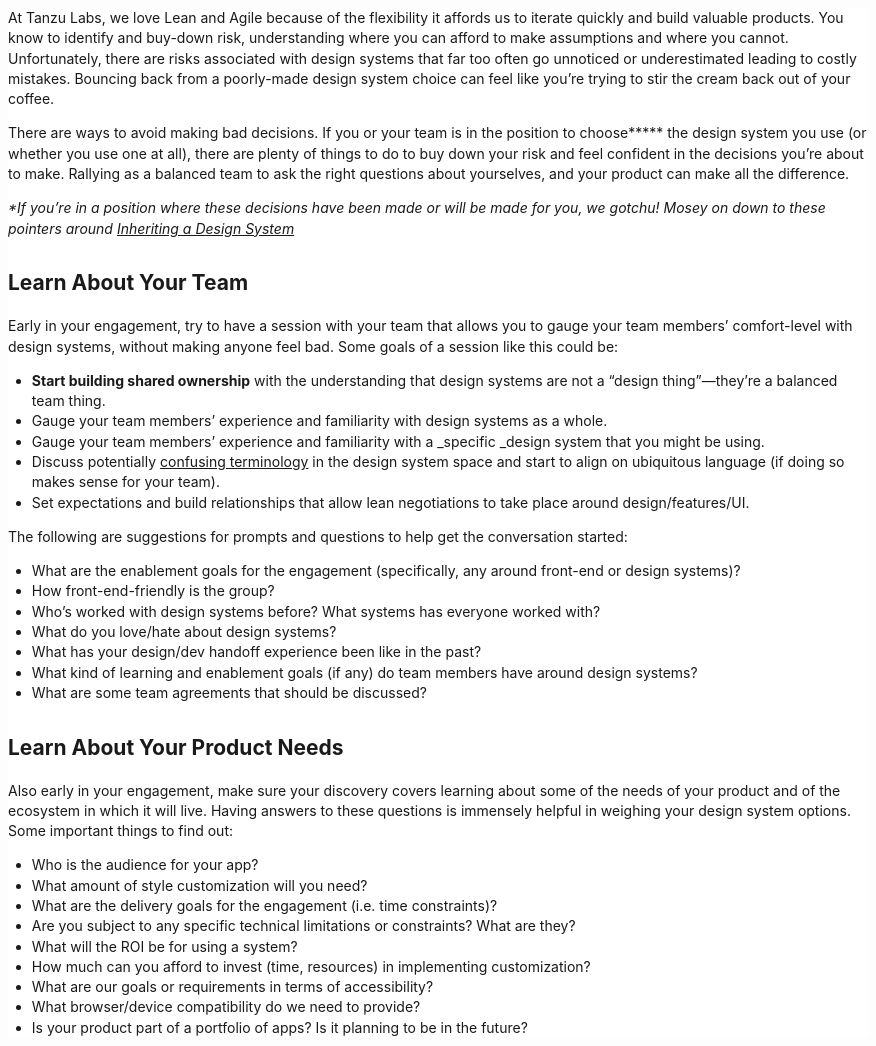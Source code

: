 At Tanzu Labs, we love Lean and Agile because of the flexibility it affords us to iterate quickly and build valuable products. You know to identify and buy-down risk, understanding where you can afford to make assumptions and where you cannot. Unfortunately, there are risks associated with design systems that far too often go unnoticed or underestimated leading to costly mistakes. Bouncing back from a poorly-made design system choice can feel like you’re trying to stir the cream back out of your coffee. 

There are ways to avoid making bad decisions. If you or your team is in the position to choose***** the design system you use (or whether you use one at all),  there are plenty of things to do to buy down your risk and feel confident in the decisions you’re about to make. Rallying as a balanced team to ask the right questions about yourselves, and your product can make all the difference. 

_*If you’re in a position where these decisions have been made or will be made for you, we gotchu! Mosey on down to these pointers around [Inheriting a Design System](#heading=h.dprmrsiz082i)_


## Learn About Your Team

Early in your engagement, try to have a session with your team that allows you to gauge your team members’ comfort-level with design systems, without making anyone feel bad. Some goals of a session like this could be:



* **Start building shared ownership** with the understanding that design systems are not a “design thing”—they’re a balanced team thing. 
* Gauge your team members’ experience and familiarity with design systems as a whole.
* Gauge your team members’ experience and familiarity with a _specific _design system that you might be using.
* Discuss potentially [confusing terminology](#heading=h.z4rp9g4nvq19) in the design system space and start to align on ubiquitous language (if doing so makes sense for your team).
* Set expectations and build relationships that allow lean negotiations to take place around design/features/UI.

The following are suggestions for prompts and questions to help get the conversation started:



* What are the enablement goals for the engagement (specifically, any around front-end or design systems)?
* How front-end-friendly is the group?
* Who’s worked with design systems before? What systems has everyone worked with?
* What do you love/hate about design systems?
* What has your design/dev handoff experience been like in the past?
* What kind of learning and enablement goals (if any) do team members have around design systems?
* What are some team agreements that should be discussed?


## Learn About Your Product Needs

Also early in your engagement, make sure your discovery covers learning about some of the needs of your product and of the ecosystem in which it will live. Having answers to these questions is immensely helpful in weighing your design system options. Some important things to find out:



* Who is the audience for your app?
* What amount of style customization will you need?
* What are the delivery goals for the engagement (i.e. time constraints)?
* Are you subject to any specific technical limitations or constraints? What are they?
* What will the ROI be for using a system?
* How much can you afford to invest (time, resources) in implementing customization?
* What are our goals or requirements in terms of accessibility? 
* What browser/device compatibility do we need to provide?
* Is your product part of a portfolio of apps? Is it planning to be in the future?
